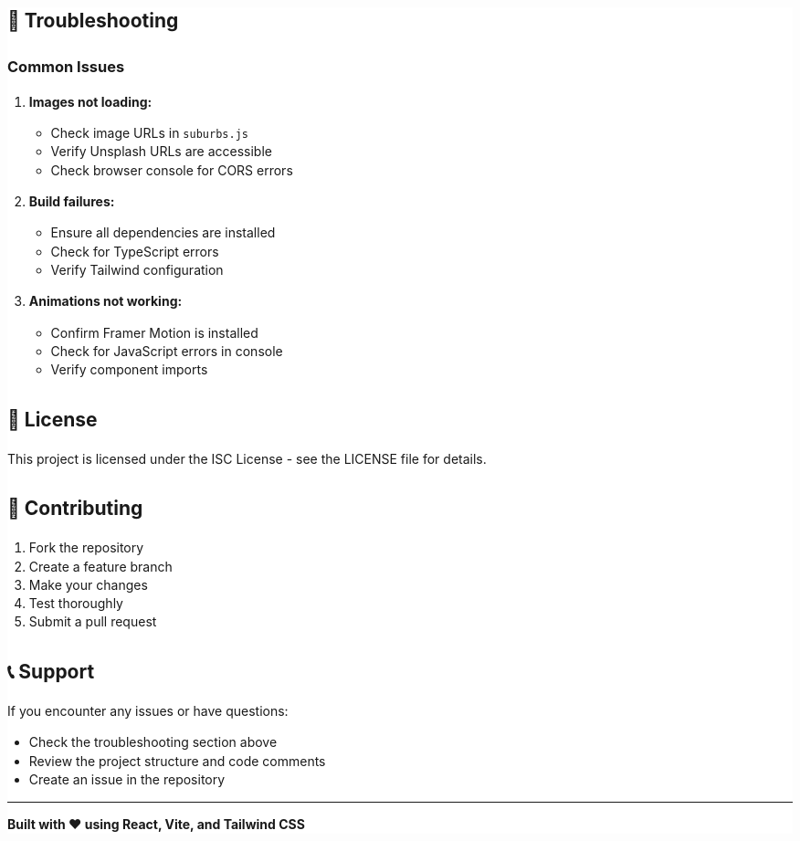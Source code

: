 ## 🐛 Troubleshooting

### Common Issues

1. **Images not loading:**
   - Check image URLs in `suburbs.js`
   - Verify Unsplash URLs are accessible
   - Check browser console for CORS errors

2. **Build failures:**
   - Ensure all dependencies are installed
   - Check for TypeScript errors
   - Verify Tailwind configuration

3. **Animations not working:**
   - Confirm Framer Motion is installed
   - Check for JavaScript errors in console
   - Verify component imports

## 📄 License

This project is licensed under the ISC License - see the LICENSE file for details.

## 🤝 Contributing

1. Fork the repository
2. Create a feature branch
3. Make your changes
4. Test thoroughly
5. Submit a pull request

## 📞 Support

If you encounter any issues or have questions:
- Check the troubleshooting section above
- Review the project structure and code comments
- Create an issue in the repository

---

**Built with ❤️ using React, Vite, and Tailwind CSS**
